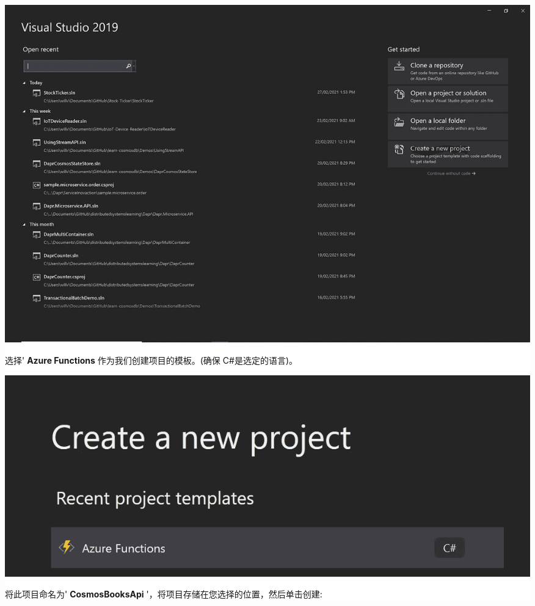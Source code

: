 ![](img/2ec61fe76dc429b54db240a84dea29df.png)

选择' **Azure Functions** 作为我们创建项目的模板。(确保 C#是选定的语言)。

![](img/b19e6189fed4386a94d3042d91ab3b92.png)

将此项目命名为' **CosmosBooksApi** '，将项目存储在您选择的位置，然后单击创建:
